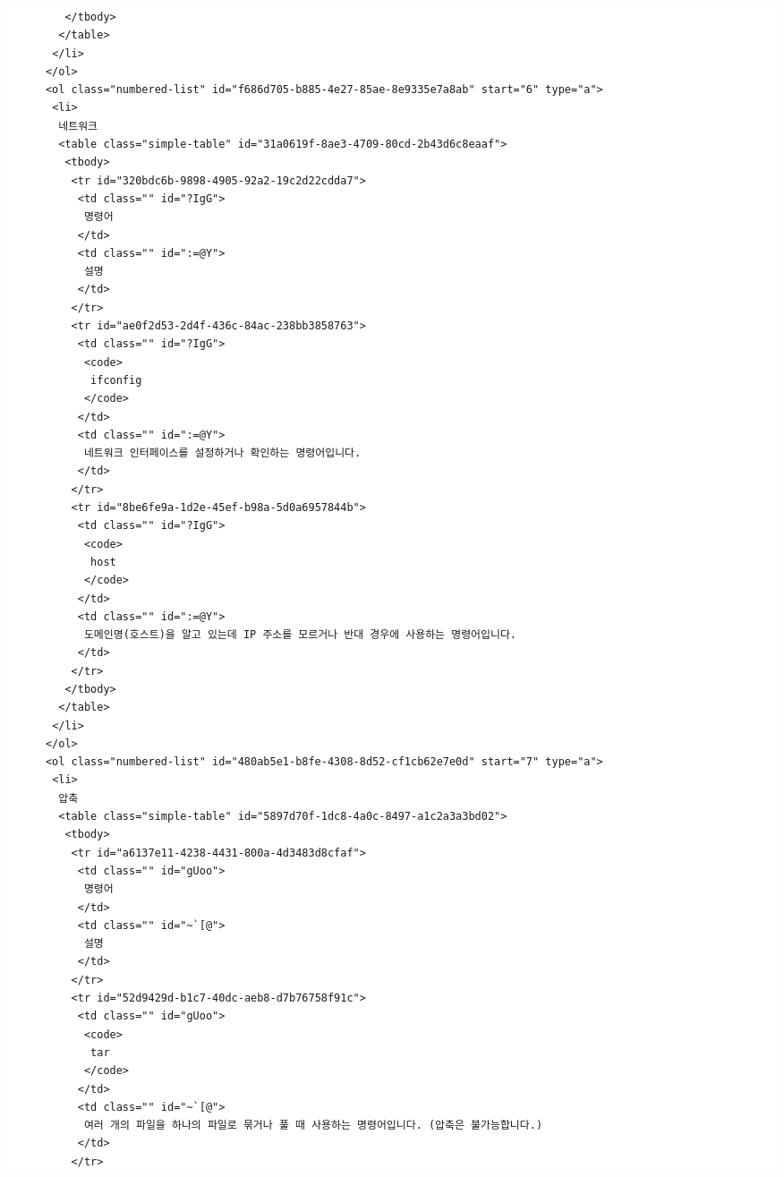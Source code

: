              </tbody>
            </table>
           </li>
          </ol>
          <ol class="numbered-list" id="f686d705-b885-4e27-85ae-8e9335e7a8ab" start="6" type="a">
           <li>
            네트워크
            <table class="simple-table" id="31a0619f-8ae3-4709-80cd-2b43d6c8eaaf">
             <tbody>
              <tr id="320bdc6b-9898-4905-92a2-19c2d22cdda7">
               <td class="" id="?IgG">
                명령어
               </td>
               <td class="" id=":=@Y">
                설명
               </td>
              </tr>
              <tr id="ae0f2d53-2d4f-436c-84ac-238bb3858763">
               <td class="" id="?IgG">
                <code>
                 ifconfig
                </code>
               </td>
               <td class="" id=":=@Y">
                네트워크 인터페이스를 설정하거나 확인하는 명령어입니다.
               </td>
              </tr>
              <tr id="8be6fe9a-1d2e-45ef-b98a-5d0a6957844b">
               <td class="" id="?IgG">
                <code>
                 host
                </code>
               </td>
               <td class="" id=":=@Y">
                도메인명(호스트)을 알고 있는데 IP 주소를 모르거나 반대 경우에 사용하는 명령어입니다.
               </td>
              </tr>
             </tbody>
            </table>
           </li>
          </ol>
          <ol class="numbered-list" id="480ab5e1-b8fe-4308-8d52-cf1cb62e7e0d" start="7" type="a">
           <li>
            압축
            <table class="simple-table" id="5897d70f-1dc8-4a0c-8497-a1c2a3a3bd02">
             <tbody>
              <tr id="a6137e11-4238-4431-800a-4d3483d8cfaf">
               <td class="" id="gUoo">
                명령어
               </td>
               <td class="" id="~`[@">
                설명
               </td>
              </tr>
              <tr id="52d9429d-b1c7-40dc-aeb8-d7b76758f91c">
               <td class="" id="gUoo">
                <code>
                 tar
                </code>
               </td>
               <td class="" id="~`[@">
                여러 개의 파일을 하나의 파일로 묶거나 풀 때 사용하는 명령어입니다. (압축은 불가능합니다.)
               </td>
              </tr>